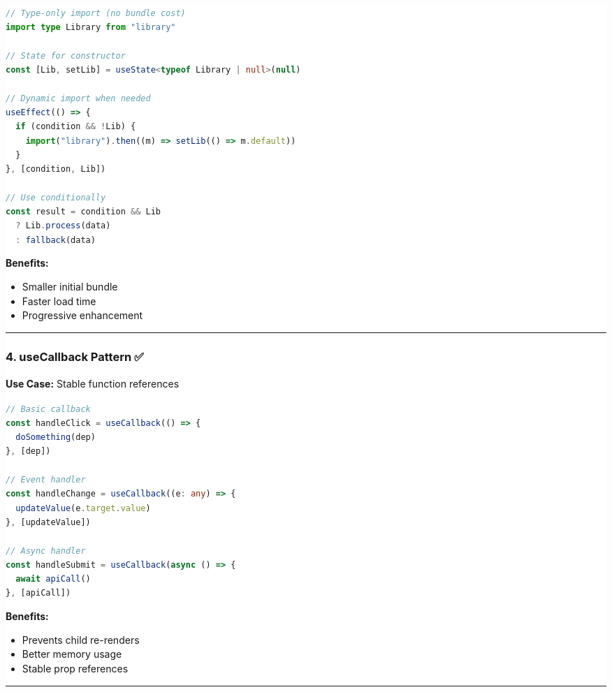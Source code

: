 ```typescript
// Type-only import (no bundle cost)
import type Library from "library"

// State for constructor
const [Lib, setLib] = useState<typeof Library | null>(null)

// Dynamic import when needed
useEffect(() => {
  if (condition && !Lib) {
    import("library").then((m) => setLib(() => m.default))
  }
}, [condition, Lib])

// Use conditionally
const result = condition && Lib 
  ? Lib.process(data) 
  : fallback(data)
```

**Benefits:**
- Smaller initial bundle
- Faster load time
- Progressive enhancement

---

### 4. useCallback Pattern ✅
**Use Case:** Stable function references

```typescript
// Basic callback
const handleClick = useCallback(() => {
  doSomething(dep)
}, [dep])

// Event handler
const handleChange = useCallback((e: any) => {
  updateValue(e.target.value)
}, [updateValue])

// Async handler
const handleSubmit = useCallback(async () => {
  await apiCall()
}, [apiCall])
```

**Benefits:**
- Prevents child re-renders
- Better memory usage
- Stable prop references

---
